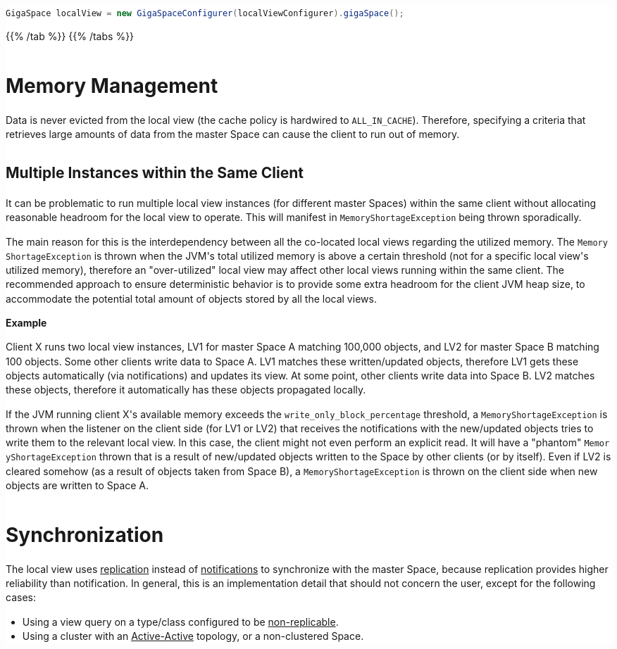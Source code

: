 ```java
GigaSpace localView = new GigaSpaceConfigurer(localViewConfigurer).gigaSpace();
```

{{% /tab %}}
{{% /tabs %}}

# Memory Management

Data is never evicted from the local view (the cache policy is hardwired to `ALL_IN_CACHE`). Therefore, specifying a criteria that retrieves large amounts of data from the master Space can cause the client to run out of memory.

## Multiple Instances within the Same Client

It can be problematic to run multiple local view instances (for different master Spaces) within the same client without allocating reasonable headroom for the local view to operate. This will manifest in `MemoryShortageException` being thrown sporadically.

The main reason for this is the interdependency between all the co-located local views regarding the utilized memory. The `MemoryShortageException` is thrown when the JVM's total utilized memory is above a certain threshold (not for a specific local view's utilized memory), therefore an "over-utilized" local view may affect other local views running within the same client. The recommended approach to ensure deterministic behavior is to provide some extra headroom for the client JVM heap size, to accommodate the potential total amount of objects stored by all the local views.

**Example**

Client X runs two local view instances, LV1 for master Space A matching 100,000 objects, and LV2 for master Space B matching 100 objects. Some other clients write data to Space A. LV1 matches these written/updated objects, therefore LV1 gets these objects automatically (via notifications) and updates its view. At some point, other clients write data into Space B. LV2 matches these objects, therefore it automatically has these objects propagated locally.

If the JVM running client X's available memory exceeds the `write_only_block_percentage` threshold, a `MemoryShortageException` is thrown when the listener on the client side (for LV1 or LV2) that receives the notifications with the new/updated objects tries to write them to the relevant local view. In this case, the client might not even perform an explicit read. It will have a "phantom" `MemoryShortageException` thrown that is a result of new/updated objects written to the Space by other clients (or by itself). Even if LV2 is cleared somehow (as a result of objects taken from Space B), a `MemoryShortageException` is thrown on the client side when new objects are written to Space A.

# Synchronization

The local view uses [replication]({{%currentadmurl%}}/replication.html) instead of [notifications](./session-based-messaging-api.html) to synchronize with the master Space, because replication provides higher reliability than notification. In general, this is an implementation detail that should not concern the user, except for the following cases:

- Using a view query on a type/class configured to be [non-replicable](./modeling-your-data.html).
- Using a cluster with an [Active-Active]({{%currentadmurl%}}/replication-topologies.html) topology, or a non-clustered Space.
